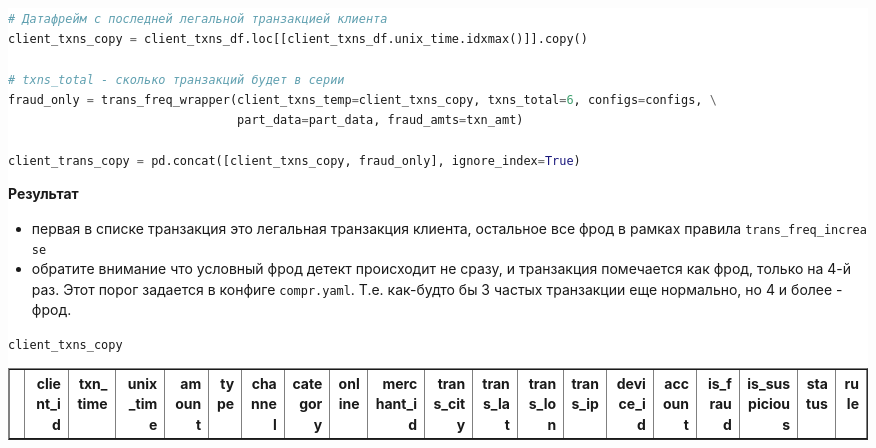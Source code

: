 


```python
# Датафрейм с последней легальной транзакцией клиента
client_txns_copy = client_txns_df.loc[[client_txns_df.unix_time.idxmax()]].copy()

# txns_total - сколько транзакций будет в серии
fraud_only = trans_freq_wrapper(client_txns_temp=client_txns_copy, txns_total=6, configs=configs, \
                                part_data=part_data, fraud_amts=txn_amt)

client_trans_copy = pd.concat([client_txns_copy, fraud_only], ignore_index=True)
```

**Результат**   
- первая в списке транзакция это легальная транзакция клиента, остальное все фрод в рамках правила `trans_freq_increase`
- обратите внимание что условный фрод детект происходит не сразу, и транзакция помечается как фрод, только на 4-й раз. Этот порог задается в конфиге `compr.yaml`. Т.е. как-будто бы 3 частых транзакции еще нормально, но 4 и более - фрод.


```python
client_txns_copy
```




<div>
<style scoped>
    .dataframe tbody tr th:only-of-type {
        vertical-align: middle;
    }

    .dataframe tbody tr th {
        vertical-align: top;
    }

    .dataframe thead th {
        text-align: right;
    }
</style>
<table border="1" class="dataframe">
  <thead>
    <tr style="text-align: right;">
      <th></th>
      <th>client_id</th>
      <th>txn_time</th>
      <th>unix_time</th>
      <th>amount</th>
      <th>type</th>
      <th>channel</th>
      <th>category</th>
      <th>online</th>
      <th>merchant_id</th>
      <th>trans_city</th>
      <th>trans_lat</th>
      <th>trans_lon</th>
      <th>trans_ip</th>
      <th>device_id</th>
      <th>account</th>
      <th>is_fraud</th>
      <th>is_suspicious</th>
      <th>status</th>
      <th>rule</th>
    </tr>
  </thead>
  <tbody>
    <tr>
